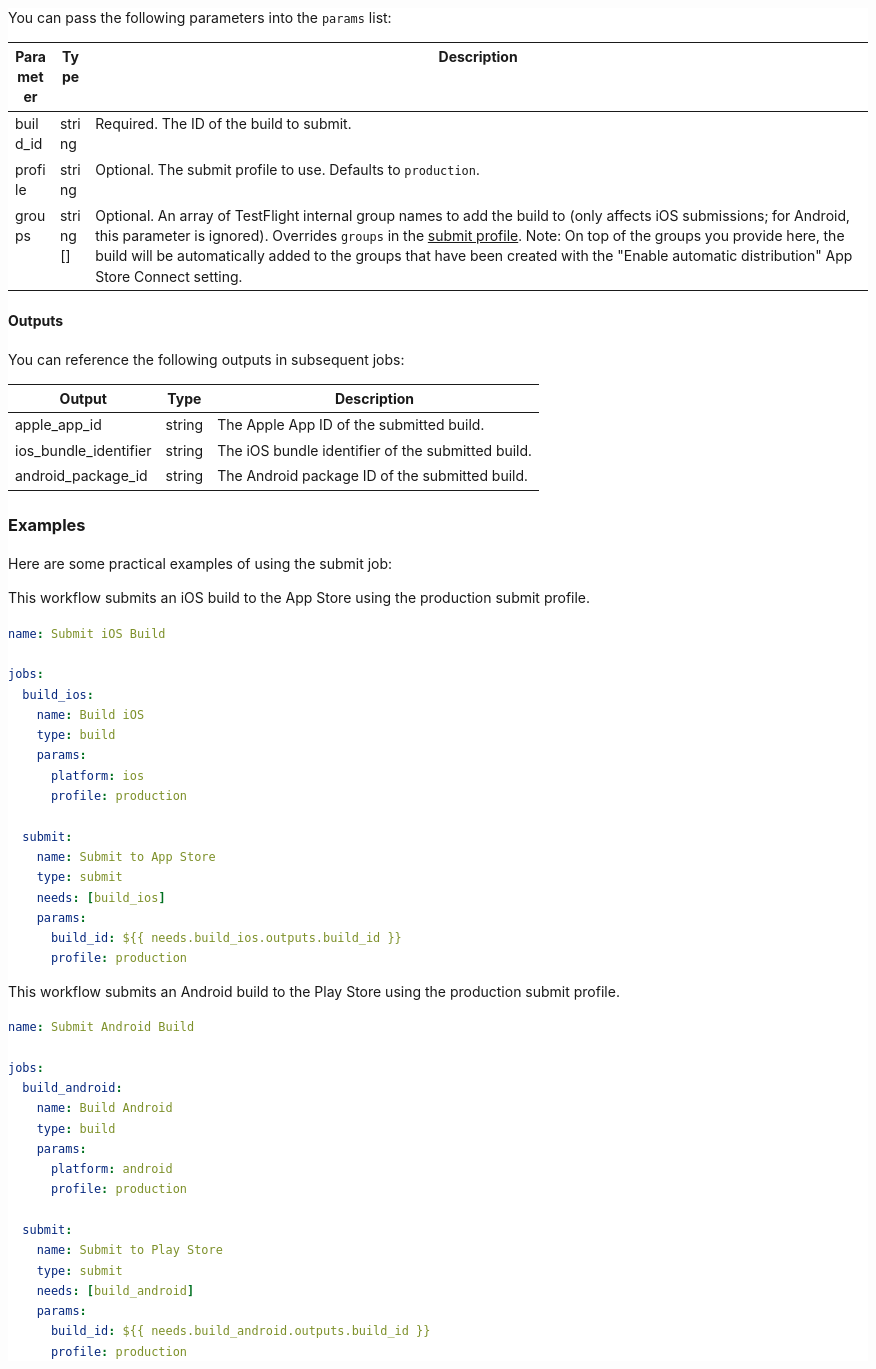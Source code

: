 You can pass the following parameters into the `params` list:

| Parameter | Type     | Description                                                                                                                                                                                                                                                                                                                                                                                                                  |
| --------- | -------- | ---------------------------------------------------------------------------------------------------------------------------------------------------------------------------------------------------------------------------------------------------------------------------------------------------------------------------------------------------------------------------------------------------------------------------- |
| build_id  | string   | Required. The ID of the build to submit.                                                                                                                                                                                                                                                                                                                                                                                     |
| profile   | string   | Optional. The submit profile to use. Defaults to `production`.                                                                                                                                                                                                                                                                                                                                                               |
| groups    | string[] | Optional. An array of TestFlight internal group names to add the build to (only affects iOS submissions; for Android, this parameter is ignored). Overrides `groups` in the [submit profile](/eas/json/#ios-specific-options-1). Note: On top of the groups you provide here, the build will be automatically added to the groups that have been created with the "Enable automatic distribution" App Store Connect setting. |

#### Outputs

You can reference the following outputs in subsequent jobs:

| Output                | Type   | Description                                       |
| --------------------- | ------ | ------------------------------------------------- |
| apple_app_id          | string | The Apple App ID of the submitted build.          |
| ios_bundle_identifier | string | The iOS bundle identifier of the submitted build. |
| android_package_id    | string | The Android package ID of the submitted build.    |

### Examples

Here are some practical examples of using the submit job:

This workflow submits an iOS build to the App Store using the production submit profile.

```yaml .eas/workflows/submit-ios.yml
name: Submit iOS Build

jobs:
  build_ios:
    name: Build iOS
    type: build
    params:
      platform: ios
      profile: production

  submit:
    name: Submit to App Store
    type: submit
    needs: [build_ios]
    params:
      build_id: ${{ needs.build_ios.outputs.build_id }}
      profile: production
```

This workflow submits an Android build to the Play Store using the production submit profile.

```yaml .eas/workflows/submit-android.yml
name: Submit Android Build

jobs:
  build_android:
    name: Build Android
    type: build
    params:
      platform: android
      profile: production

  submit:
    name: Submit to Play Store
    type: submit
    needs: [build_android]
    params:
      build_id: ${{ needs.build_android.outputs.build_id }}
      profile: production
```